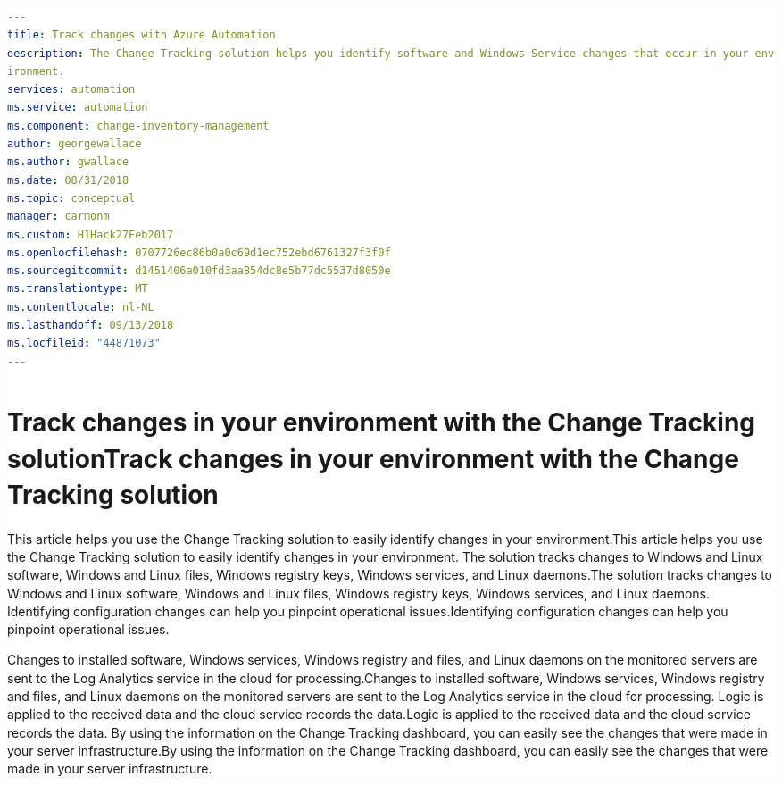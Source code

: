 ```yaml
---
title: Track changes with Azure Automation
description: The Change Tracking solution helps you identify software and Windows Service changes that occur in your environment.
services: automation
ms.service: automation
ms.component: change-inventory-management
author: georgewallace
ms.author: gwallace
ms.date: 08/31/2018
ms.topic: conceptual
manager: carmonm
ms.custom: H1Hack27Feb2017
ms.openlocfilehash: 0707726ec86b0a0c69d1ec752ebd6761327f3f0f
ms.sourcegitcommit: d1451406a010fd3aa854dc8e5b77dc5537d8050e
ms.translationtype: MT
ms.contentlocale: nl-NL
ms.lasthandoff: 09/13/2018
ms.locfileid: "44871073"
---
```

# <a name="track-changes-in-your-environment-with-the-change-tracking-solution"></a><span data-ttu-id="47c7b-103">Track changes in your environment with the Change Tracking solution</span><span class="sxs-lookup"><span data-stu-id="47c7b-103">Track changes in your environment with the Change Tracking solution</span></span>

<span data-ttu-id="47c7b-104">This article helps you use the Change Tracking solution to easily identify changes in your environment.</span><span class="sxs-lookup"><span data-stu-id="47c7b-104">This article helps you use the Change Tracking solution to easily identify changes in your environment.</span></span> <span data-ttu-id="47c7b-105">The solution tracks changes to Windows and Linux software, Windows and Linux files, Windows registry keys, Windows services, and Linux daemons.</span><span class="sxs-lookup"><span data-stu-id="47c7b-105">The solution tracks changes to Windows and Linux software, Windows and Linux files, Windows registry keys, Windows services, and Linux daemons.</span></span> <span data-ttu-id="47c7b-106">Identifying configuration changes can help you pinpoint operational issues.</span><span class="sxs-lookup"><span data-stu-id="47c7b-106">Identifying configuration changes can help you pinpoint operational issues.</span></span>

<span data-ttu-id="47c7b-107">Changes to installed software, Windows services, Windows registry and files, and Linux daemons on the monitored servers are sent to the Log Analytics service in the cloud for processing.</span><span class="sxs-lookup"><span data-stu-id="47c7b-107">Changes to installed software, Windows services, Windows registry and files, and Linux daemons on the monitored servers are sent to the Log Analytics service in the cloud for processing.</span></span> <span data-ttu-id="47c7b-108">Logic is applied to the received data and the cloud service records the data.</span><span class="sxs-lookup"><span data-stu-id="47c7b-108">Logic is applied to the received data and the cloud service records the data.</span></span> <span data-ttu-id="47c7b-109">By using the information on the Change Tracking dashboard, you can easily see the changes that were made in your server infrastructure.</span><span class="sxs-lookup"><span data-stu-id="47c7b-109">By using the information on the Change Tracking dashboard, you can easily see the changes that were made in your server infrastructure.</span></span>
